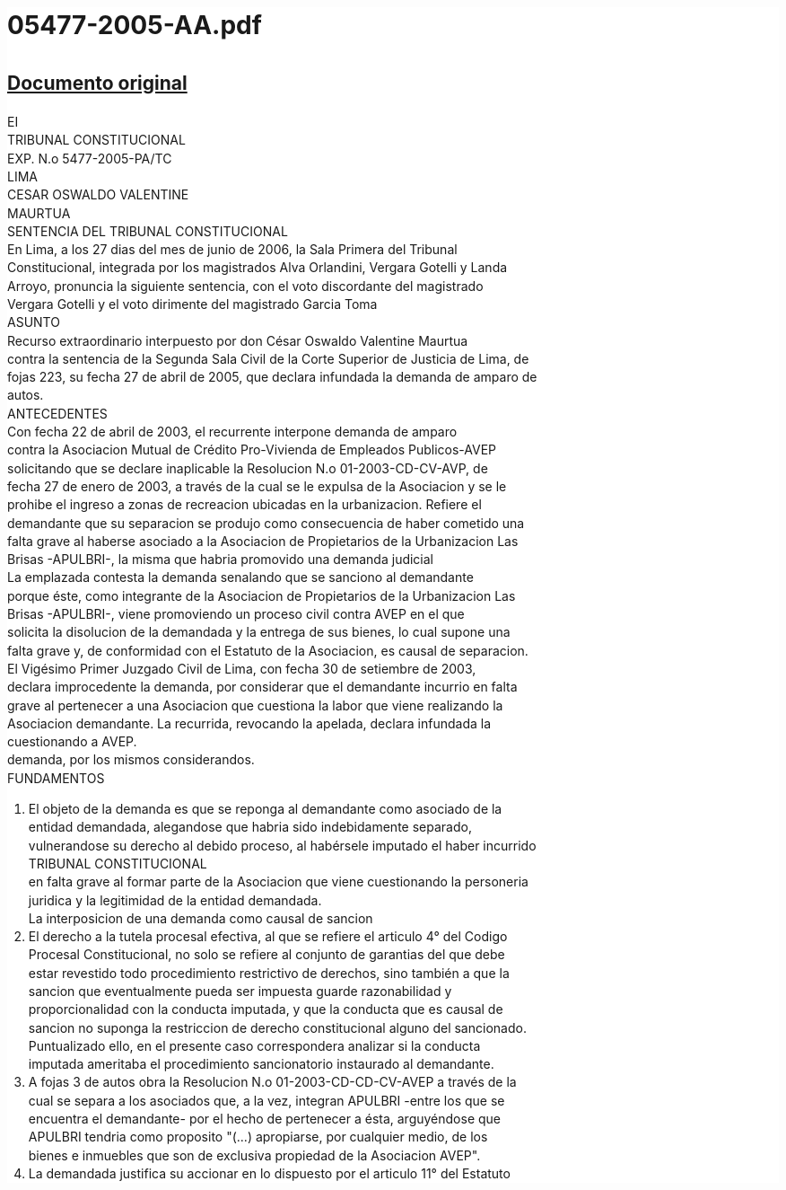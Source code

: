 
05477-2005-AA.pdf
=================
  
[Documento original](https://tc.gob.pe/jurisprudencia/2006/05477-2005-AA.pdf)  
---  
EI  
TRIBUNAL CONSTITUCIONAL  
EXP. N.o 5477-2005-PA/TC  
LIMA  
CESAR OSWALDO VALENTINE  
MAURTUA  
SENTENCIA DEL TRIBUNAL CONSTITUCIONAL  
En Lima, a los 27 dias del mes de junio de 2006, la Sala Primera del Tribunal  
Constitucional, integrada por los magistrados Alva Orlandini, Vergara Gotelli y Landa  
Arroyo, pronuncia la siguiente sentencia, con el voto discordante del magistrado  
Vergara Gotelli y el voto dirimente del magistrado Garcia Toma  
ASUNTO  
Recurso extraordinario interpuesto por don César Oswaldo Valentine Maurtua  
contra la sentencia de la Segunda Sala Civil de la Corte Superior de Justicia de Lima, de  
fojas 223, su fecha 27 de abril de 2005, que declara infundada la demanda de amparo de  
autos.  
ANTECEDENTES  
Con fecha 22 de abril de 2003, el recurrente interpone demanda de amparo  
contra la Asociacion Mutual de Crédito Pro-Vivienda de Empleados Publicos-AVEP  
solicitando que se declare inaplicable la Resolucion N.o 01-2003-CD-CV-AVP, de  
fecha 27 de enero de 2003, a través de la cual se le expulsa de la Asociacion y se le  
prohibe el ingreso a zonas de recreacion ubicadas en la urbanizacion. Refiere el  
demandante que su separacion se produjo como consecuencia de haber cometido una  
falta grave al haberse asociado a la Asociacion de Propietarios de la Urbanizacion Las  
Brisas -APULBRI-, la misma que habria promovido una demanda judicial  
La emplazada contesta la demanda senalando que se sanciono al demandante  
porque éste, como integrante de la Asociacion de Propietarios de la Urbanizacion Las  
Brisas -APULBRI-, viene promoviendo un proceso civil contra AVEP en el que  
solicita la disolucion de la demandada y la entrega de sus bienes, lo cual supone una  
falta grave y, de conformidad con el Estatuto de la Asociacion, es causal de separacion.  
El Vigésimo Primer Juzgado Civil de Lima, con fecha 30 de setiembre de 2003,  
declara improcedente la demanda, por considerar que el demandante incurrio en falta  
grave al pertenecer a una Asociacion que cuestiona la labor que viene realizando la  
Asociacion demandante. La recurrida, revocando la apelada, declara infundada la  
cuestionando a AVEP.  
demanda, por los mismos considerandos.  
FUNDAMENTOS  
1. El objeto de la demanda es que se reponga al demandante como asociado de la  
entidad demandada, alegandose que habria sido indebidamente separado,  
vulnerandose su derecho al debido proceso, al habérsele imputado el haber incurrido  
TRIBUNAL CONSTITUCIONAL  
en falta grave al formar parte de la Asociacion que viene cuestionando la personeria  
juridica y la legitimidad de la entidad demandada.  
La interposicion de una demanda como causal de sancion  
2. El derecho a la tutela procesal efectiva, al que se refiere el articulo 4° del Codigo  
Procesal Constitucional, no solo se refiere al conjunto de garantias del que debe  
estar revestido todo procedimiento restrictivo de derechos, sino también a que la  
sancion que eventualmente pueda ser impuesta guarde razonabilidad y  
proporcionalidad con la conducta imputada, y que la conducta que es causal de  
sancion no suponga la restriccion de derecho constitucional alguno del sancionado.  
Puntualizado ello, en el presente caso correspondera analizar si la conducta  
imputada ameritaba el procedimiento sancionatorio instaurado al demandante.  
3. A fojas 3 de autos obra la Resolucion N.o 01-2003-CD-CD-CV-AVEP a través de la  
cual se separa a los asociados que, a la vez, integran APULBRI -entre los que se  
encuentra el demandante- por el hecho de pertenecer a ésta, arguyéndose que  
APULBRI tendria como proposito "(...) apropiarse, por cualquier medio, de los  
bienes e inmuebles que son de exclusiva propiedad de la Asociacion AVEP".  
4. La demandada justifica su accionar en lo dispuesto por el articulo 11° del Estatuto  